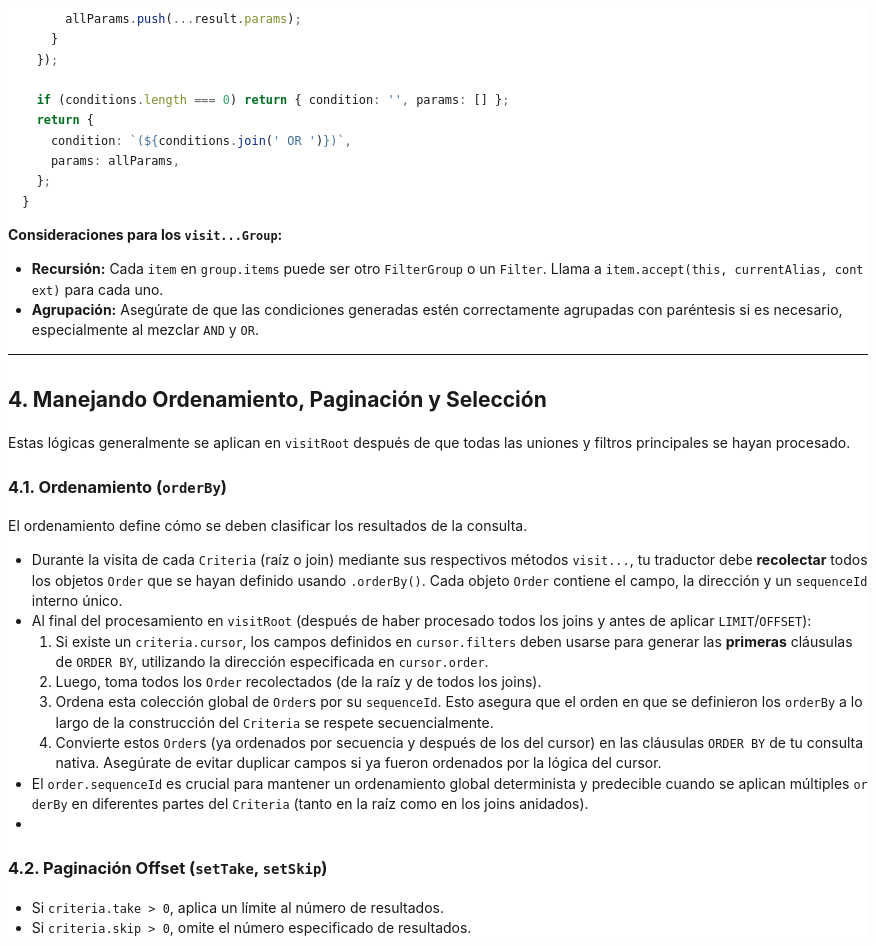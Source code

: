 ```typescript
        allParams.push(...result.params);
      }
    });

    if (conditions.length === 0) return { condition: '', params: [] };
    return {
      condition: `(${conditions.join(' OR ')})`,
      params: allParams,
    };
  }
```

**Consideraciones para los `visit...Group`:**

- **Recursión:** Cada `item` en `group.items` puede ser otro `FilterGroup` o un `Filter`. Llama a `item.accept(this, currentAlias, context)` para cada uno.
- **Agrupación:** Asegúrate de que las condiciones generadas estén correctamente agrupadas con paréntesis si es necesario, especialmente al mezclar `AND` y `OR`.

---

## 4. Manejando Ordenamiento, Paginación y Selección

Estas lógicas generalmente se aplican en `visitRoot` después de que todas las uniones y filtros principales se hayan procesado.

### 4.1. Ordenamiento (`orderBy`)

El ordenamiento define cómo se deben clasificar los resultados de la consulta.

- Durante la visita de cada `Criteria` (raíz o join) mediante sus respectivos métodos `visit...`, tu traductor debe **recolectar** todos los objetos `Order` que se hayan definido usando `.orderBy()`. Cada objeto `Order` contiene el campo, la dirección y un `sequenceId` interno único.
- Al final del procesamiento en `visitRoot` (después de haber procesado todos los joins y antes de aplicar `LIMIT`/`OFFSET`):
  1. Si existe un `criteria.cursor`, los campos definidos en `cursor.filters` deben usarse para generar las **primeras** cláusulas de `ORDER BY`, utilizando la dirección especificada en `cursor.order`.
  2. Luego, toma todos los `Order` recolectados (de la raíz y de todos los joins).
  3. Ordena esta colección global de `Order`s por su `sequenceId`. Esto asegura que el orden en que se definieron los `orderBy` a lo largo de la construcción del `Criteria` se respete secuencialmente.
  4. Convierte estos `Order`s (ya ordenados por secuencia y después de los del cursor) en las cláusulas `ORDER BY` de tu consulta nativa. Asegúrate de evitar duplicar campos si ya fueron ordenados por la lógica del cursor.
- El `order.sequenceId` es crucial para mantener un ordenamiento global determinista y predecible cuando se aplican múltiples `orderBy` en diferentes partes del `Criteria` (tanto en la raíz como en los joins anidados).
-

### 4.2. Paginación Offset (`setTake`, `setSkip`)

- Si `criteria.take > 0`, aplica un límite al número de resultados.
- Si `criteria.skip > 0`, omite el número especificado de resultados.
